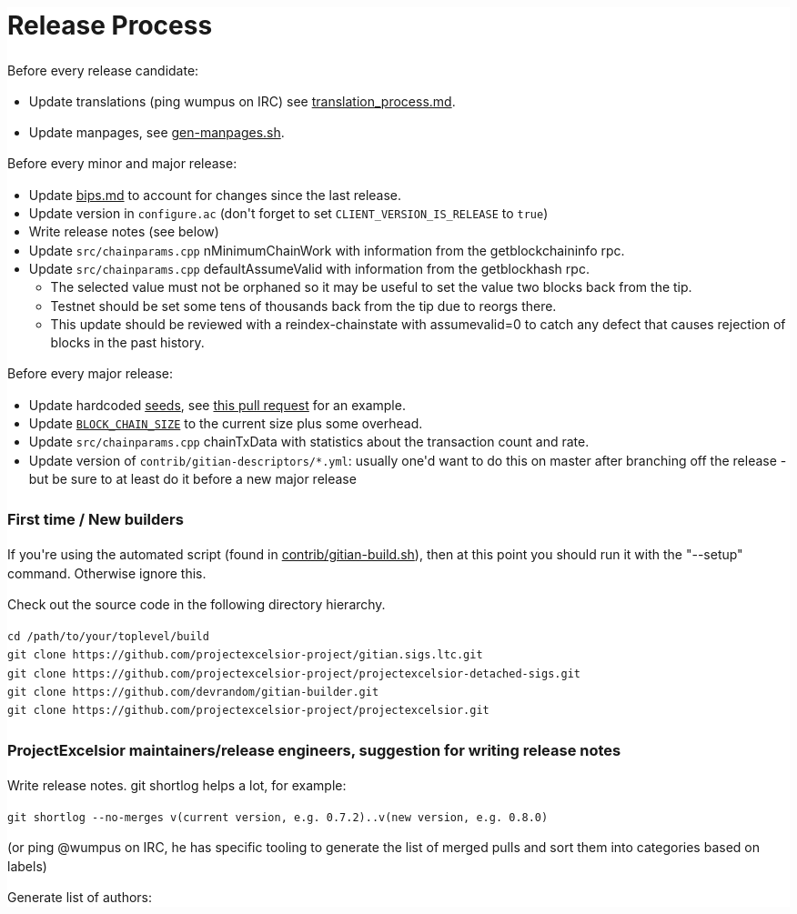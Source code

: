 Release Process
====================

Before every release candidate:

* Update translations (ping wumpus on IRC) see [translation_process.md](https://github.com/bitcoin/bitcoin/blob/master/doc/translation_process.md#synchronising-translations).

* Update manpages, see [gen-manpages.sh](https://github.com/projectexcelsior-project/projectexcelsior/blob/master/contrib/devtools/README.md#gen-manpagessh).

Before every minor and major release:

* Update [bips.md](bips.md) to account for changes since the last release.
* Update version in `configure.ac` (don't forget to set `CLIENT_VERSION_IS_RELEASE` to `true`)
* Write release notes (see below)
* Update `src/chainparams.cpp` nMinimumChainWork with information from the getblockchaininfo rpc.
* Update `src/chainparams.cpp` defaultAssumeValid  with information from the getblockhash rpc.
  - The selected value must not be orphaned so it may be useful to set the value two blocks back from the tip.
  - Testnet should be set some tens of thousands back from the tip due to reorgs there.
  - This update should be reviewed with a reindex-chainstate with assumevalid=0 to catch any defect
     that causes rejection of blocks in the past history.

Before every major release:

* Update hardcoded [seeds](/contrib/seeds/README.md), see [this pull request](https://github.com/bitcoin/bitcoin/pull/7415) for an example.
* Update [`BLOCK_CHAIN_SIZE`](/src/qt/intro.cpp) to the current size plus some overhead.
* Update `src/chainparams.cpp` chainTxData with statistics about the transaction count and rate.
* Update version of `contrib/gitian-descriptors/*.yml`: usually one'd want to do this on master after branching off the release - but be sure to at least do it before a new major release

### First time / New builders

If you're using the automated script (found in [contrib/gitian-build.sh](/contrib/gitian-build.sh)), then at this point you should run it with the "--setup" command. Otherwise ignore this.

Check out the source code in the following directory hierarchy.

    cd /path/to/your/toplevel/build
    git clone https://github.com/projectexcelsior-project/gitian.sigs.ltc.git
    git clone https://github.com/projectexcelsior-project/projectexcelsior-detached-sigs.git
    git clone https://github.com/devrandom/gitian-builder.git
    git clone https://github.com/projectexcelsior-project/projectexcelsior.git

### ProjectExcelsior maintainers/release engineers, suggestion for writing release notes

Write release notes. git shortlog helps a lot, for example:

    git shortlog --no-merges v(current version, e.g. 0.7.2)..v(new version, e.g. 0.8.0)

(or ping @wumpus on IRC, he has specific tooling to generate the list of merged pulls
and sort them into categories based on labels)

Generate list of authors:
